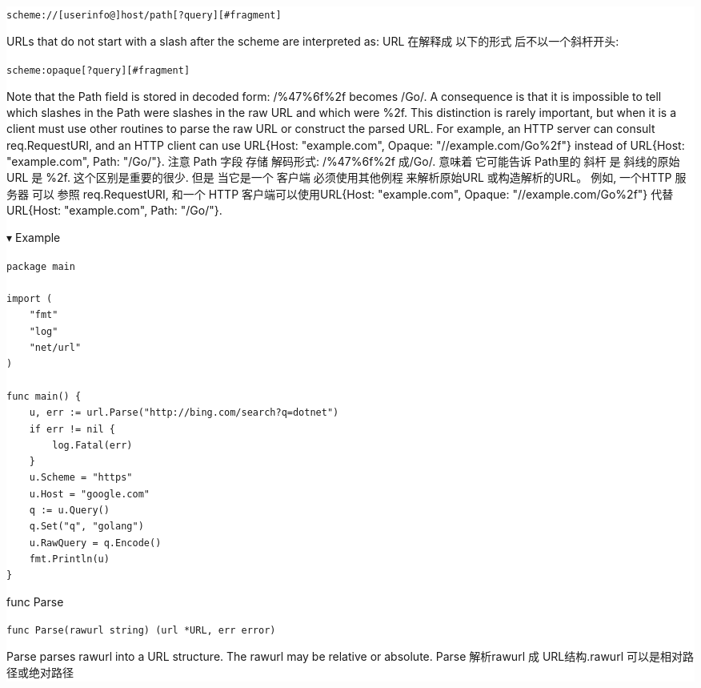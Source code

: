 ```golang
scheme://[userinfo@]host/path[?query][#fragment]
```

URLs that do not start with a slash after the scheme are interpreted as:
URL 在解释成 以下的形式 后不以一个斜杆开头:  

```golang
scheme:opaque[?query][#fragment]
```

Note that the Path field is stored in decoded form: /%47%6f%2f becomes /Go/. 
A consequence is that it is impossible to tell which slashes in the Path were slashes in the raw URL and which were %2f. 
This distinction is rarely important, but when it is a client must use other routines to parse the raw URL or construct the parsed URL. 
For example, an HTTP server can consult req.RequestURI, and an HTTP client can use URL{Host: "example.com", Opaque: "//example.com/Go%2f"} instead of URL{Host: "example.com", Path: "/Go/"}.
注意 Path 字段 存储 解码形式: /%47%6f%2f 成/Go/.
意味着  它可能告诉 Path里的 斜杆 是 斜线的原始URL 是 %2f.
这个区别是重要的很少. 但是 当它是一个 客户端 必须使用其他例程 来解析原始URL 或构造解析的URL。
例如, 一个HTTP 服务器 可以  参照  req.RequestURI, 和一个 HTTP 客户端可以使用URL{Host: "example.com", Opaque: "//example.com/Go%2f"} 代替URL{Host: "example.com", Path: "/Go/"}.


▾ Example
```golang
package main

import (
	"fmt"
	"log"
	"net/url"
)

func main() {
	u, err := url.Parse("http://bing.com/search?q=dotnet")
	if err != nil {
		log.Fatal(err)
	}
	u.Scheme = "https"
	u.Host = "google.com"
	q := u.Query()
	q.Set("q", "golang")
	u.RawQuery = q.Encode()
	fmt.Println(u)
}
```


func Parse
```golang
func Parse(rawurl string) (url *URL, err error)
```
Parse parses rawurl into a URL structure. The rawurl may be relative or absolute.
Parse 解析rawurl 成 URL结构.rawurl 可以是相对路径或绝对路径
